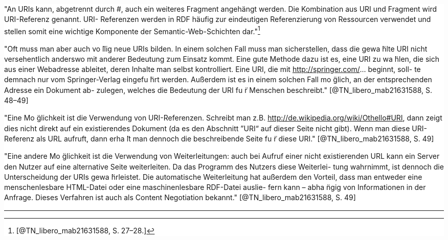 "An URIs kann, abgetrennt durch #, auch ein weiteres Fragment angehängt werden. Die Kombination aus URI und Fragment wird URI-Referenz genannt. URI- Referenzen werden in RDF häufig zur eindeutigen Referenzierung von Ressourcen verwendet und stellen somit eine wichtige Komponente der Semantic-Web-Schichten dar."[^c6]



"Oft muss man aber auch vo ̈llig neue URIs bilden. In einem solchen Fall muss man sicherstellen, dass die gewa ̈hlte URI nicht versehentlich anderswo mit anderer Bedeutung zum Einsatz kommt. Eine gute Methode dazu ist es, eine URI zu wa ̈hlen, die sich aus einer Webadresse ableitet, deren Inhalte man selbst kontrolliert. Eine URI, die mit http://springer.com/... beginnt, soll- te demnach nur vom Springer-Verlag eingefu ̈hrt werden. Außerdem ist es in einem solchen Fall mo ̈glich, an der entsprechenden Adresse ein Dokument ab- zulegen, welches die Bedeutung der URI fu ̈r Menschen beschreibt." [@TN_libero_mab21631588, S. 48–49]

"Eine Mo ̈glichkeit ist die Verwendung von URI-Referenzen. Schreibt man z.B. http://de.wikipedia.org/wiki/Othello#URI, dann zeigt dies nicht direkt auf ein existierendes Dokument (da es den Abschnitt ”URI“ auf dieser Seite nicht gibt). Wenn man diese URI-Referenz als URL aufruft, dann erha ̈lt man dennoch die beschreibende Seite fu ̈r diese URI." [@TN_libero_mab21631588, S. 49]

"Eine andere Mo ̈glichkeit ist die Verwendung von Weiterleitungen: auch bei Aufruf einer nicht existierenden URL kann ein Server den Nutzer auf eine alternative Seite weiterleiten. Da das Programm des Nutzers diese Weiterlei- tung wahrnimmt, ist dennoch die Unterscheidung der URIs gewa ̈hrleistet. Die automatische Weiterleitung hat außerdem den Vorteil, dass man entweder eine menschenlesbare HTML-Datei oder eine maschinenlesbare RDF-Datei auslie- fern kann – abha ̈ngig von Informationen in der Anfrage. Dieses Verfahren ist auch als Content Negotiation bekannt." [@TN_libero_mab21631588, S. 49]


---

[^c1]: Zur Schreibweise: 

[^c2]: Vgl. etwa die Aussage "Individual instances are the most specific concepts represented in a knowledge base." ([@gangler_semantic_nodate, S.18]).

[^c4]: [@noauthor_owl_nodate]

[^c5]: OWL2 differenziert zwischen *Object Properties* und *Datatype Properties* (vgl.: [noauthor_owl_nodate-2]). Obwohl etwa *ma:a'=415Hz* prinzipiell auch mit *Datatype Properties* modelliert werden könnte, erscheint diese Detailtiefe für den hier exemplarisch durchgeprobten Anwendungsfall nicht notwendig.

[^c6]: [@TN_libero_mab21631588, S. 27–28.]

[^c7]: [@TN_libero_mab213864266, S. 128]

[^c8]: [@noy_ontology_nodate]
Auch Stuckenschmidt legt diese Vorgehensweise nahe (vgl.: [@alma9913393902586]).

[^c9]: Zum Begriff siehe [@ TN_libero_mab213864266, S. 150]

[^c10]: Für diese Arbeit spielen insbesondere RDFS ([@ noauthor_rdfs_nodate]) und OWL ([@ noauthor_owl_nodate-3]) eine Rolle.

[^c11]: "Individualbegriffe"  [@ stock_wissensreprasentation_2008, S. 84].

[^c12]: In "Semantic Web-Sprache" augedrückt, wären das die Klassen *rdfs:class*, *rdfs:instanceOf* und *rdf:property*.

[^c13]: Auf eine Übersicht der gängigen übergeordneten Klassen – etwa "Literals", "Datatypes", "Blank nodes" etc. – muss an dieser Stelle verzichtet werden.

[^c14]: [@TN_libero_mab213864266, S. 151]

[^c15]: [@alma9913393902586, S. 166]

[^c16]: S. hierzu etwa: [@alma9913393902586, S. 95–99]

[^c17]: [@noauthor_owl_nodate-3] Diese Arbeit verwendet OWL Full, das die größten Ausdrucksmöglichkeiten bietet und mit RDFS kompatibel ist. (Vgl. [@TN_libero_mab21631588, S. 125–127])

[^c18]: 

[^c19]:  [@alma9913393902586, S. 146]

[^c20]: Vgl.: [@noauthor_rdf_nodate-2]

[^c21]: [@national_information_standards_organization_u.s._guidelines_2005, S. 3]



[^c23]: [@TN_libero_mab213864266, S. 151]

[^c24]: Die Serialisierung erfolgt am einfachsten, indem etwa der Ontologieeditor *Protégé* zu Hilfe genommen wird. Er ermöglicht den Export von Ontologien in vielfältigen Formaten.

[^c25]:  [@alma9913393902586, S. 169]

[^c26]: [@alma9913393902586, S. 24]

[^c27]: Auch in OWL verfügt über entsprechende (noch mächtigere) Möglichkeiten, diese Beziehungen auszudrücken (vgl. hierzu etwa: [@allemang_semantic_2011, S. 238-239.]) Allerdings erscheint für die Belange dieser Arbeit die Terminologie von RDFS als genügend.

[^c28]: Wörtlich also: "Das Objekt mit der Signatur 1663 hat den Typ eines Barockhorns".

[^c29]: [@alma9913393902586, S. 106]

[^c30]: [@TN_libero_mab21631588, S. 77]

[^c31]: [@noauthor_rdf_nodate-3]

[^c32]: [@noauthor_rdf_nodate-4]

[^c33]: [@alma9913393902586, S. 169]

[^c8649]: Zur spezifischen Problematik des an dieser Stelle verwendeten  FRBR/FRAD-Modells bei Werken der Musik s.  [@bicher_normdaten_2018, S. 225].

[^c8650]: In den sogenannten *Functional Requirements for Bibliographic Data*, deren Entitätenmodell an dieser Stelle verwendet wird, heißt es: "Ein Werk ist eine abstrakte Entität; es gibt keinen entsprechenden materiellen Gegenstand." ([@arbeitsstelle_fur_standardisierung_funktionelle_2006, S. 16]).

[^c8651]: [@arbeitsstelle_fur_standardisierung_funktionelle_2006, S. 18–20.]

[^c8652]: [@arbeitsstelle_fur_standardisierung_funktionelle_2006, S. 20–22.]

[^c8653]: [@arbeitsstelle_fur_standardisierung_funktionelle_2006, S. 22–23.]

[^c8654]: Und somit strenggenommen ebenfalls eine domänenspezifische Entität. **in MIMO verlinken**

[^c8655]: Ein gleichermaßen illustratives wie auch charmantes Beispiel für eine solche Beziehung wären etwa Leopold Mozarts und Johann Ernst Eberlins Komposition "Der Morgen und der Abend" ([@mozart_eberlin_morgen_nodate]) für das "Hornwerk" der Festung Hohensalzburg aus dem 16. Jahrhundert, dem sog. *Salzburger Stier* ([@hocker_mechanische_2016]). (Ein lohnenswerter klanglicher Eindruck lässt sich hier gewinnen: [@noauthor_salzburger_nodate]).


[^c8656]: Daher die gestrichelte Verbindungslinie zwischen Objekt und der Entität der relativen Stimmung.
[^c8657]: Anders verhielte es sich freilich, würde mit dem hier definierten Schema beispielsweise eine Audioaufnahme einer Aufführung mit modernen Instrumenten erschlossen.
[^c8658]: Etwa lassen die Stimmungen von unstimmbaren Instrumenten (Blockflöten, Zinken etc.) sehr präzise Rückschlüsse auf die historische Musikpraxis zu (vgl.: [@haynes_stimmton_2016]).
[^c8659]: Nach Martin Fowler, dem Begründer des Modells: "An object model of the domain that incorporates both behavior and data." (vgl.:[@N_libero_mab2, S. 116]).
[^c8660]: Da diese Arbeit angesichts ihres Fallbeispiels sehr stark RISM als primäre Domäne hervorhebt, kann gar nicht oft genug betont werden, dass jede andere relevante Domäne gleichermaßen im Vordergrund stehen könnte. So ist letztlich auch die Objektentität innerhalb einer Domäne, in diesem Fall dem Musikinstrumentenmuseum der Universität Leipzig, angesiedelt, das seinerseits sein Objekt mit dem RISM-Datensatz verlinken könnte, und dasselbe gilt selbstverständlich auch für Editionen, Bibliotheken, Archive, Wirtschaftsunternehmen etc.
[^c8661]: Siehe hierzu etwa: [@alma9958916302586, S. 338–343]
[^c8662]: [@alma9958916302586, S. 342–343]
[^c8663]: [@alma9958916302586, S. 343]
[^c8664]: Um den Umfang dieser Arbeit in Grenzen zu halten, kann nicht jedem denkbaren Szenario in ihr Rechnung getragen werden. Vielmehr würden sich solche tiefergehenden Überlegungen im Rahmen einer Weiterentwicklung des Anwendungsprofils empfehlen.
[^c8665]: Sowohl "simultan" (vgl. etwa den Hornsatz in C. M. v. Webers Ouvertüre zur Oper "Der Freischütz": "Corni in F" sowie "Corni in C"), als auch "sukszessive" ab der Klassik zwischen Sätzen und mit der zunehmenden Erweiterung des harmonischen Raums im Laufe des 19. Jahrhunderts immer mehr auch in kontingenter Abfolge. 
[^c8666]: Tatsächlich kann diese Entität in Zusammenhang mit Objekten lediglich in Verbindung mit Instrumenten Verwendung finden, die etwa aus baulichen, physikalischen Gründen eine solche "Grundstimmung" vorweisen.
[^c8667]: Vgl. [@haynes_stimmton_2016]
[^c8668]: So etwa im Falle der Eigenschaft *Entsprechungsgrad* angelegt: Es lassen sich unterschiedliche Grade vorstellen.
[^c8670]: Zu den technischen Aspekten von Namespaces im Semantic Web siehe insb. [@noauthor_linked_nodate] sowie [@heath_linked_2011]  und [@noauthor_associating_nodate]
[^c8671]: Vgl. etwa: [@madoc34762, S. 3]
[^c8672]: OWL2 differenziert, anders als etwa RDFS, nicht lediglich zwischen Klasse und Instanz, sondern zwischen Klasse und unterschiedlichen Individuen (vgl. [@noauthor_owl_nodate-1])
[^c8673]: Vgl. [@noauthor_architecture_nodate]
[^c8674]: [@allemang_semantic_2011, 128–130]
[^c8675]: [@noauthor_rdf_nodate]
[^c8676]: [@noauthor_rdf_nodate-6]
[^c8677]: [@TN_libero_mab21631588, S. 13]
[^c8678]: [@noauthor_resource_nodate]
[^c8679]: [@alma9913393902586, S. 32]
[^c8680]: [@TN_libero_mab21631588, S. 67]
[^c8681]: [@szeredi_lukácsy_benkő_nagy_2014, S. 98–99]
[^c8682]: [@noauthor_overview_nodate]
[^c8683]: [@TN_libero_mab21631588, S. 77]
[^c8684]: "Jede definierte Einschra ̈nkung auf einer Property wirkt al- so immer global auf jedes Vorkommen dieser Property, weswegen man bei der Angabe solcher Einschra ̈nkungen darauf achten muss, immer die allge- meinsten denkbaren Klassen anzugeben (also diejenigen, die mit Sicherheit alle mo ̈glichen Ressourcen, die in der fraglichen Beziehung stehen ko ̈nnen, enthalten)." ([@TN_libero_mab21631588, S. 77])
[^c8685]: [@noauthor_examples_nodate]
[^c8686]: [@noauthor_examples_nodate]
[^c8687]: descriptive logic – AI - solcher Kram
[^c8688]: [@alma9913393902586, S. 77]
[^c8690]: [@hyvonen_publishing_2012, S. 76]
[^c8691]: [@TN_libero_mab21631588, S. 68]
[^c8692]: [@alma9913393902586, S. 170–171]
[^c8693]: Husserl
[^c8697]: noauthor_introducing_2012
[^c8700]: [@hyvonen_publishing_2012, S. 87–88]
[^c8701]: [@madoc34762, S. 6]
[^c8703]: [@allemang_semantic_2011, S. 207]
[^c8704]: [@allemang_semantic_2011, S. 213]
[^c8705]: [@noauthor_overview_nodate]
[^c8706]: [@zimanyi_web_2015, S. 79–80]
[^c8707]: [@madoc34762, S. 7] Die Autoren berufen sich ihrerseits auf [@noauthor_how_nodate]
[^c8708]: Vgl. auch [@noauthor_how_nodate]: "It is common practice to mix terms from different vocabularies."
[^c8709]: [@alma9913393902586, S. 160–161]
[^c8711]: "Begriffliche Kontrolle", vgl.: [@TN_libero_mab213864266, S. 128]
[^c8712]: [@TN_libero_mab213864266, S. 128]
[^c8713]: In dieser Arbeit wurden vor allem die Texte [@allemang_semantic_2011] sowie [@TN_libero_mab21631588] zu Rate gezogen.